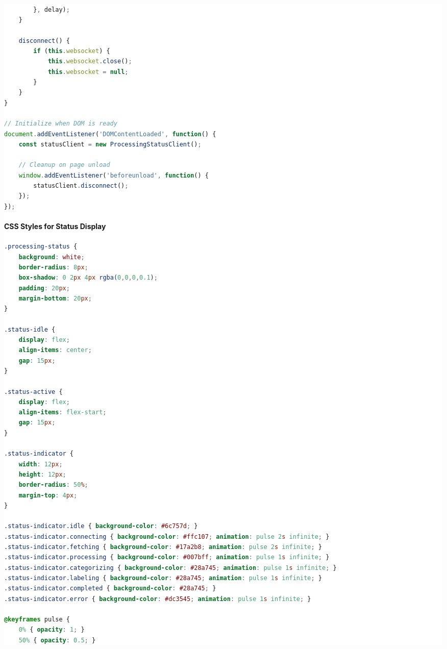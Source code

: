 ```javascript
        }, delay);
    }
    
    disconnect() {
        if (this.websocket) {
            this.websocket.close();
            this.websocket = null;
        }
    }
}

// Initialize when DOM is ready
document.addEventListener('DOMContentLoaded', function() {
    const statusClient = new ProcessingStatusClient();
    
    // Cleanup on page unload
    window.addEventListener('beforeunload', function() {
        statusClient.disconnect();
    });
});
```

#### CSS Styles for Status Display
```css
.processing-status {
    background: white;
    border-radius: 8px;
    box-shadow: 0 2px 4px rgba(0,0,0,0.1);
    padding: 20px;
    margin-bottom: 20px;
}

.status-idle {
    display: flex;
    align-items: center;
    gap: 15px;
}

.status-active {
    display: flex;
    align-items: flex-start;
    gap: 15px;
}

.status-indicator {
    width: 12px;
    height: 12px;
    border-radius: 50%;
    margin-top: 4px;
}

.status-indicator.idle { background-color: #6c757d; }
.status-indicator.connecting { background-color: #ffc107; animation: pulse 2s infinite; }
.status-indicator.fetching { background-color: #17a2b8; animation: pulse 2s infinite; }
.status-indicator.processing { background-color: #007bff; animation: pulse 1s infinite; }
.status-indicator.categorizing { background-color: #28a745; animation: pulse 1s infinite; }
.status-indicator.labeling { background-color: #28a745; animation: pulse 1s infinite; }
.status-indicator.completed { background-color: #28a745; }
.status-indicator.error { background-color: #dc3545; animation: pulse 1s infinite; }

@keyframes pulse {
    0% { opacity: 1; }
    50% { opacity: 0.5; }
```